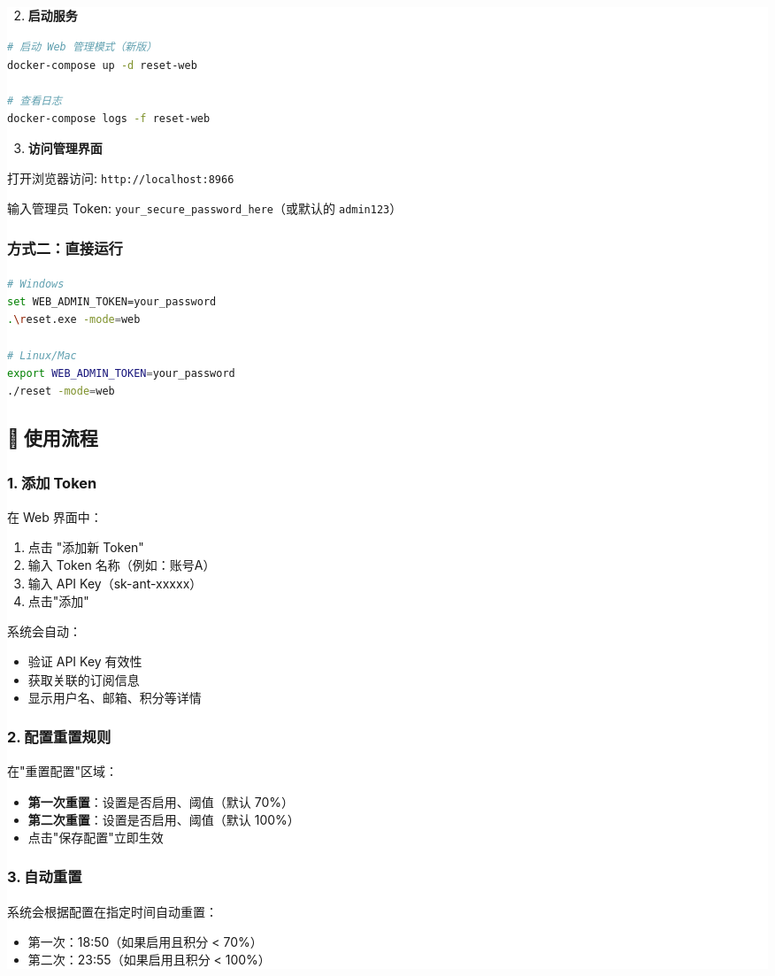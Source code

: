 2. **启动服务**

```bash
# 启动 Web 管理模式（新版）
docker-compose up -d reset-web

# 查看日志
docker-compose logs -f reset-web
```

3. **访问管理界面**

打开浏览器访问: `http://localhost:8966`

输入管理员 Token: `your_secure_password_here`（或默认的 `admin123`）

### 方式二：直接运行

```bash
# Windows
set WEB_ADMIN_TOKEN=your_password
.\reset.exe -mode=web

# Linux/Mac
export WEB_ADMIN_TOKEN=your_password
./reset -mode=web
```

## 🎯 使用流程

### 1. 添加 Token

在 Web 界面中：
1. 点击 "添加新 Token"
2. 输入 Token 名称（例如：账号A）
3. 输入 API Key（sk-ant-xxxxx）
4. 点击"添加"

系统会自动：
- 验证 API Key 有效性
- 获取关联的订阅信息
- 显示用户名、邮箱、积分等详情

### 2. 配置重置规则

在"重置配置"区域：
- **第一次重置**：设置是否启用、阈值（默认 70%）
- **第二次重置**：设置是否启用、阈值（默认 100%）
- 点击"保存配置"立即生效

### 3. 自动重置

系统会根据配置在指定时间自动重置：
- 第一次：18:50（如果启用且积分 < 70%）
- 第二次：23:55（如果启用且积分 < 100%）
